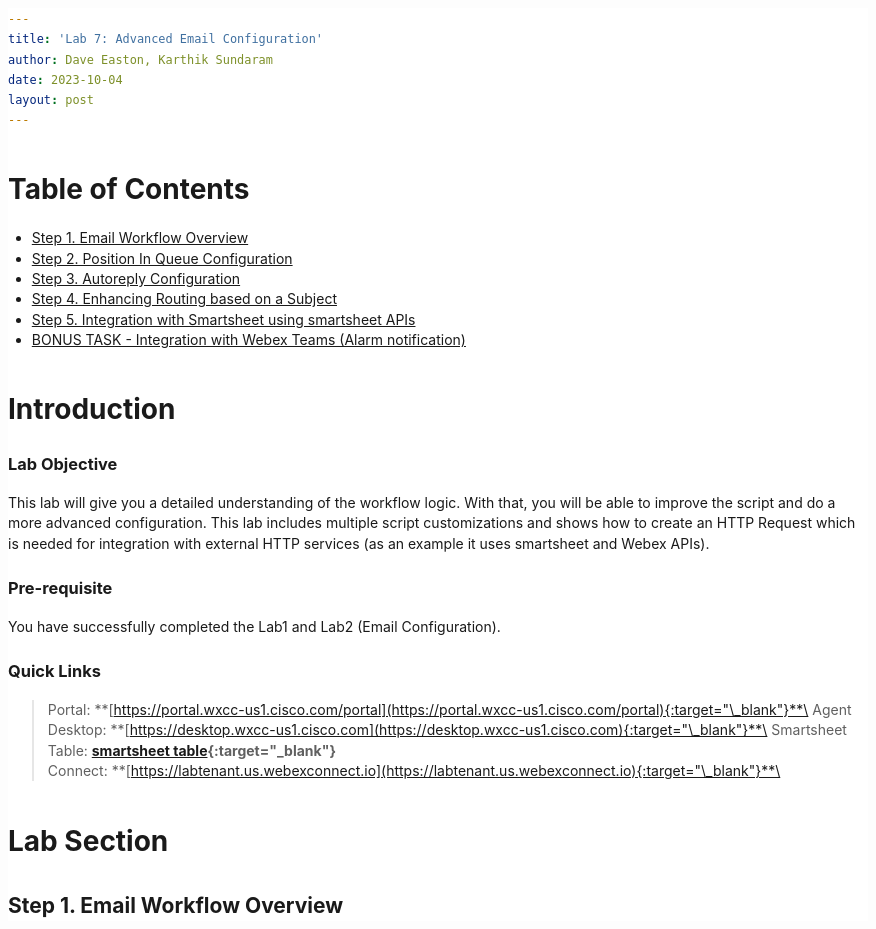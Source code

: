 ```yaml
---
title: 'Lab 7: Advanced Email Configuration'
author: Dave Easton, Karthik Sundaram
date: 2023-10-04
layout: post
---
```


# Table of Contents

- [Step 1. Email Workflow Overview](#step-1-email-workflow-overview)
- [Step 2. Position In Queue Configuration](#step-2-position-in-queue-configuration)
- [Step 3. Autoreply Configuration](#step-3-autoreply-configuration)
- [Step 4. Enhancing Routing based on a Subject](#step-4-enhancing-routing-based-on-a-subject)
- [Step 5. Integration with Smartsheet using smartsheet APIs](#step-5-integration-with-smartsheet-using-smartsheet-apis)
- [BONUS TASK - Integration with Webex Teams (Alarm notification)](#bonus-task-integration-with-webex-teams-alarm-notification)

# Introduction

### Lab Objective

This lab will give you a detailed understanding of the workflow logic. With that, you will be able to improve the script and do a more advanced configuration. This lab includes multiple script customizations and shows how to create an HTTP Request which is needed for integration with external HTTP services (as an example it uses smartsheet and Webex APIs).

### Pre-requisite

You have successfully completed the Lab1 and Lab2 (Email Configuration).

### Quick Links

> Portal: **[https://portal.wxcc-us1.cisco.com/portal](https://portal.wxcc-us1.cisco.com/portal){:target="\_blank"}**\
> Agent Desktop: **[https://desktop.wxcc-us1.cisco.com](https://desktop.wxcc-us1.cisco.com){:target="\_blank"}**\
> Smartsheet Table: **[smartsheet table](https://app.smartsheet.com/sheets/mGxggWGV8qcxmxvgcvRmfjxqfhcCFwGg4RHmQP71?view=grid){:target="\_blank"}**\
> Connect: **[https://labtenant.us.webexconnect.io](https://labtenant.us.webexconnect.io){:target="\_blank"}**\

# Lab Section

## Step 1. Email Workflow Overview
